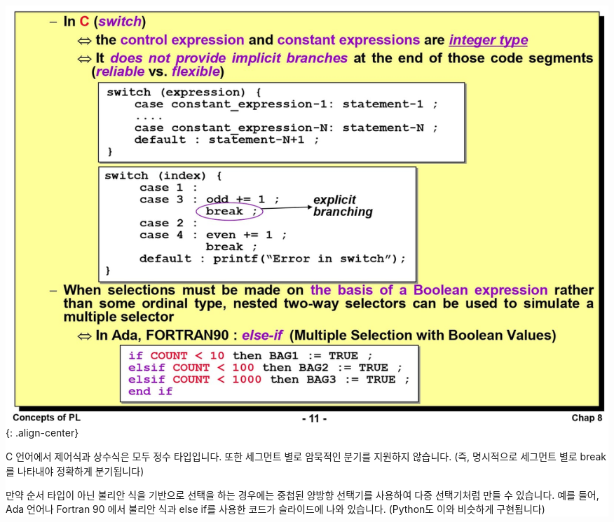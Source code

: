 ![](/assets/images/PL/008/11.jpg){: .align-center}

C 언어에서 제어식과 상수식은 모두 정수 타입입니다. 또한 세그먼트 별로 암묵적인 분기를 지원하지 않습니다. (즉, 명시적으로 세그먼트 별로 break를 나타내야 정확하게 분기됩니다)

만약 순서 타입이 아닌 불리안 식을 기반으로 선택을 하는 경우에는 중첩된 양방향 선택기를 사용하여 다중 선택기처럼 만들 수 있습니다. 예를 들어, Ada 언어나 Fortran 90 에서 불리안 식과 else if를 사용한 코드가 슬라이드에 나와 있습니다. (Python도 이와 비슷하게 구현됩니다)
